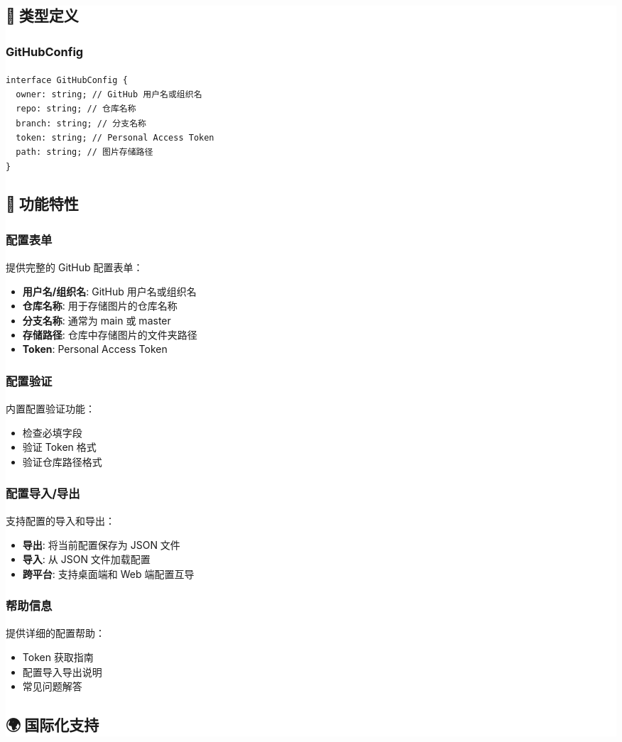 ## 📝 类型定义

### GitHubConfig

```tsx
interface GitHubConfig {
  owner: string; // GitHub 用户名或组织名
  repo: string; // 仓库名称
  branch: string; // 分支名称
  token: string; // Personal Access Token
  path: string; // 图片存储路径
}
```

## 🎨 功能特性

### 配置表单

提供完整的 GitHub 配置表单：

- **用户名/组织名**: GitHub 用户名或组织名
- **仓库名称**: 用于存储图片的仓库名称
- **分支名称**: 通常为 main 或 master
- **存储路径**: 仓库中存储图片的文件夹路径
- **Token**: Personal Access Token

### 配置验证

内置配置验证功能：

- 检查必填字段
- 验证 Token 格式
- 验证仓库路径格式

### 配置导入/导出

支持配置的导入和导出：

- **导出**: 将当前配置保存为 JSON 文件
- **导入**: 从 JSON 文件加载配置
- **跨平台**: 支持桌面端和 Web 端配置互导

### 帮助信息

提供详细的配置帮助：

- Token 获取指南
- 配置导入导出说明
- 常见问题解答

## 🌍 国际化支持

